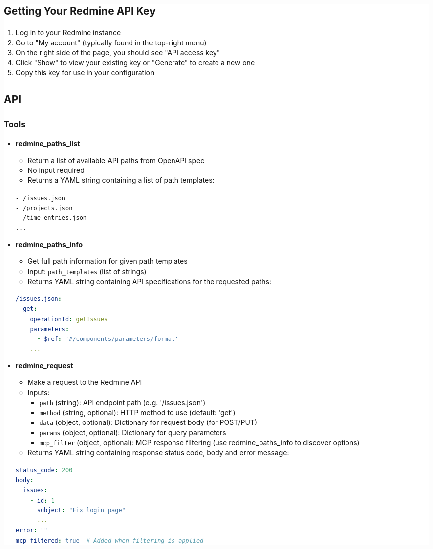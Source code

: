 
## Getting Your Redmine API Key

1. Log in to your Redmine instance
2. Go to "My account" (typically found in the top-right menu)
3. On the right side of the page, you should see "API access key"
4. Click "Show" to view your existing key or "Generate" to create a new one
5. Copy this key for use in your configuration

## API

### Tools

- **redmine_paths_list**
  - Return a list of available API paths from OpenAPI spec
  - No input required
  - Returns a YAML string containing a list of path templates:
  ```
  - /issues.json
  - /projects.json
  - /time_entries.json
  ...
  ```

- **redmine_paths_info**
  - Get full path information for given path templates
  - Input: `path_templates` (list of strings)
  - Returns YAML string containing API specifications for the requested paths:
  ```yaml
  /issues.json:
    get:
      operationId: getIssues
      parameters:
        - $ref: '#/components/parameters/format'
      ...
  ```

- **redmine_request**
  - Make a request to the Redmine API
  - Inputs:
    - `path` (string): API endpoint path (e.g. '/issues.json')
    - `method` (string, optional): HTTP method to use (default: 'get')
    - `data` (object, optional): Dictionary for request body (for POST/PUT)
    - `params` (object, optional): Dictionary for query parameters
    - `mcp_filter` (object, optional): MCP response filtering (use redmine_paths_info to discover options)
  - Returns YAML string containing response status code, body and error message:
  ```yaml
  status_code: 200
  body:
    issues:
      - id: 1
        subject: "Fix login page"
        ...
  error: ""
  mcp_filtered: true  # Added when filtering is applied
  ```
